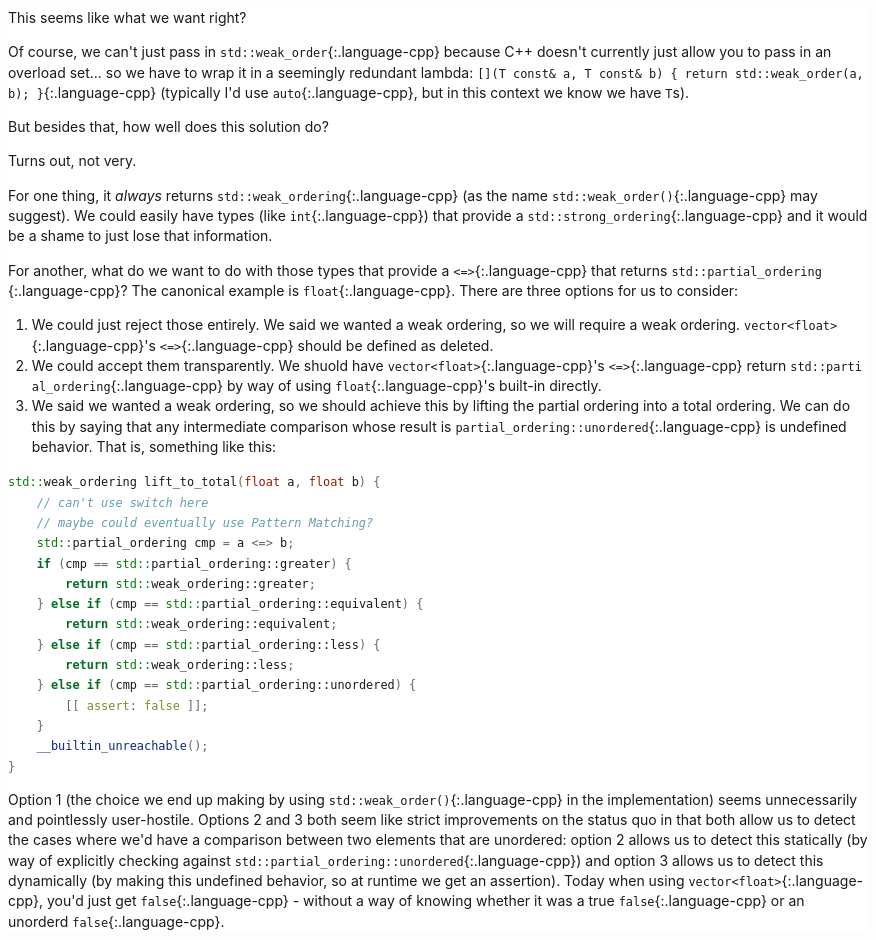 This seems like what we want right?

Of course, we can't just pass in `std::weak_order`{:.language-cpp} because C++ doesn't currently just allow you to pass in an overload set... so we have to wrap it in a seemingly redundant lambda: `[](T const& a, T const& b) { return std::weak_order(a, b); }`{:.language-cpp} (typically I'd use `auto`{:.language-cpp}, but in this context we know we have `T`s).

But besides that, how well does this solution do?

Turns out, not very.

For one thing, it _always_ returns `std::weak_ordering`{:.language-cpp} (as the name `std::weak_order()`{:.language-cpp} may suggest). We could easily have types (like `int`{:.language-cpp}) that provide a `std::strong_ordering`{:.language-cpp} and it would be a shame to just lose that information.

For another, what do we want to do with those types that provide a `<=>`{:.language-cpp} that returns `std::partial_ordering`{:.language-cpp}? The canonical example is `float`{:.language-cpp}. There are three options for us to consider:

1. We could just reject those entirely. We said we wanted a weak ordering, so we will require a weak ordering. `vector<float>`{:.language-cpp}'s `<=>`{:.language-cpp} should be defined as deleted.
2. We could accept them transparently. We shuold have `vector<float>`{:.language-cpp}'s `<=>`{:.language-cpp} return `std::partial_ordering`{:.language-cpp} by way of using `float`{:.language-cpp}'s built-in directly.
3. We said we wanted a weak ordering, so we should achieve this by lifting the partial ordering into a total ordering. We can do this by saying that any intermediate comparison whose result is `partial_ordering::unordered`{:.language-cpp} is undefined behavior. That is, something like this:

```cpp
std::weak_ordering lift_to_total(float a, float b) {
    // can't use switch here
    // maybe could eventually use Pattern Matching?
    std::partial_ordering cmp = a <=> b;
    if (cmp == std::partial_ordering::greater) {
        return std::weak_ordering::greater;
    } else if (cmp == std::partial_ordering::equivalent) {
        return std::weak_ordering::equivalent;
    } else if (cmp == std::partial_ordering::less) {
        return std::weak_ordering::less;
    } else if (cmp == std::partial_ordering::unordered) {
        [[ assert: false ]];
    }
    __builtin_unreachable();
}
```

Option 1 (the choice we end up making by using `std::weak_order()`{:.language-cpp} in the implementation) seems unnecessarily and pointlessly user-hostile. Options 2 and 3 both seem like strict improvements on the status quo in that both allow us to detect the cases where we'd have a comparison between two elements that are unordered: option 2 allows us to detect this statically (by way of explicitly checking against `std::partial_ordering::unordered`{:.language-cpp}) and option 3 allows us to detect this dynamically (by making this undefined behavior, so at runtime we get an assertion). Today when using `vector<float>`{:.language-cpp}, you'd just get `false`{:.language-cpp} - without a way of knowing whether it was a true `false`{:.language-cpp} or an unorderd `false`{:.language-cpp}.
